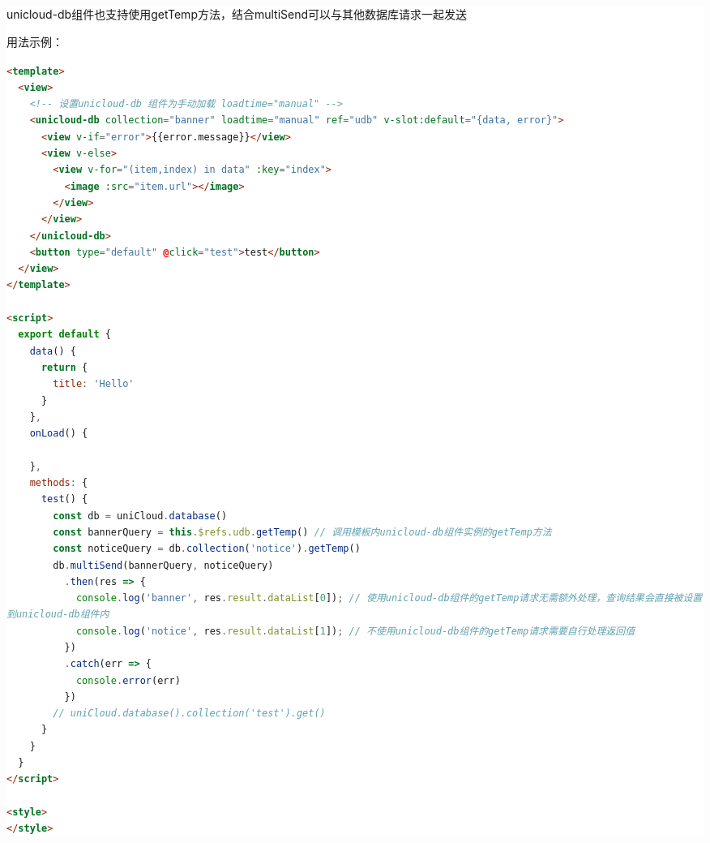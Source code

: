 unicloud-db组件也支持使用getTemp方法，结合multiSend可以与其他数据库请求一起发送

用法示例：

```html
<template>
  <view>
    <!-- 设置unicloud-db 组件为手动加载 loadtime="manual" -->
    <unicloud-db collection="banner" loadtime="manual" ref="udb" v-slot:default="{data, error}">
      <view v-if="error">{{error.message}}</view>
      <view v-else>
        <view v-for="(item,index) in data" :key="index">
          <image :src="item.url"></image>
        </view>
      </view>
    </unicloud-db>
    <button type="default" @click="test">test</button>
  </view>
</template>

<script>
  export default {
    data() {
      return {
        title: 'Hello'
      }
    },
    onLoad() {

    },
    methods: {
      test() {
        const db = uniCloud.database()
        const bannerQuery = this.$refs.udb.getTemp() // 调用模板内unicloud-db组件实例的getTemp方法
        const noticeQuery = db.collection('notice').getTemp()
        db.multiSend(bannerQuery, noticeQuery)
          .then(res => {
            console.log('banner', res.result.dataList[0]); // 使用unicloud-db组件的getTemp请求无需额外处理，查询结果会直接被设置到unicloud-db组件内
            console.log('notice', res.result.dataList[1]); // 不使用unicloud-db组件的getTemp请求需要自行处理返回值
          })
          .catch(err => {
            console.error(err)
          })
        // uniCloud.database().collection('test').get()
      }
    }
  }
</script>

<style>
</style>

```
